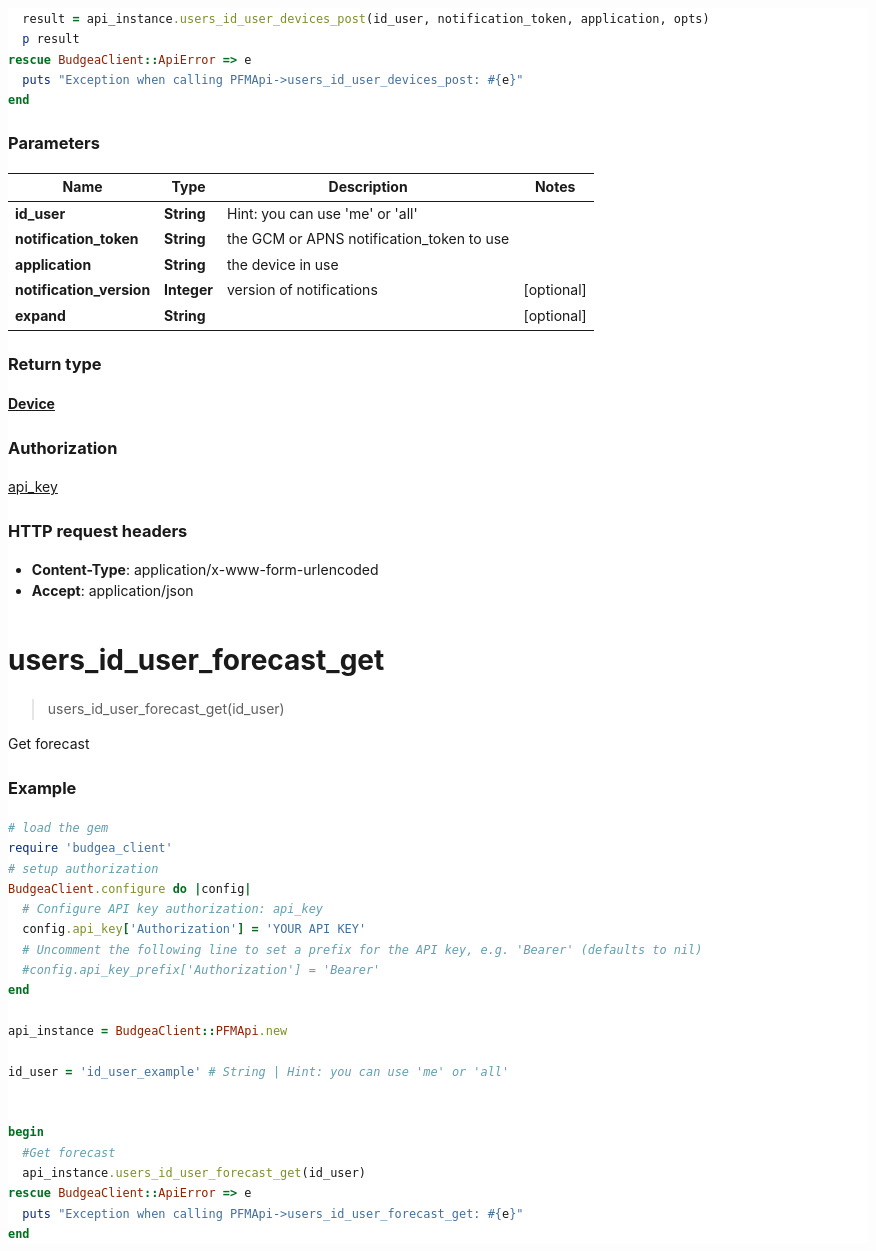```ruby
  result = api_instance.users_id_user_devices_post(id_user, notification_token, application, opts)
  p result
rescue BudgeaClient::ApiError => e
  puts "Exception when calling PFMApi->users_id_user_devices_post: #{e}"
end
```

### Parameters

Name | Type | Description  | Notes
------------- | ------------- | ------------- | -------------
 **id_user** | **String**| Hint: you can use &#39;me&#39; or &#39;all&#39; | 
 **notification_token** | **String**| the GCM or APNS notification_token to use | 
 **application** | **String**| the device in use | 
 **notification_version** | **Integer**| version of notifications | [optional] 
 **expand** | **String**|  | [optional] 

### Return type

[**Device**](Device.md)

### Authorization

[api_key](../README.md#api_key)

### HTTP request headers

 - **Content-Type**: application/x-www-form-urlencoded
 - **Accept**: application/json



# **users_id_user_forecast_get**
> users_id_user_forecast_get(id_user)

Get forecast



### Example
```ruby
# load the gem
require 'budgea_client'
# setup authorization
BudgeaClient.configure do |config|
  # Configure API key authorization: api_key
  config.api_key['Authorization'] = 'YOUR API KEY'
  # Uncomment the following line to set a prefix for the API key, e.g. 'Bearer' (defaults to nil)
  #config.api_key_prefix['Authorization'] = 'Bearer'
end

api_instance = BudgeaClient::PFMApi.new

id_user = 'id_user_example' # String | Hint: you can use 'me' or 'all'


begin
  #Get forecast
  api_instance.users_id_user_forecast_get(id_user)
rescue BudgeaClient::ApiError => e
  puts "Exception when calling PFMApi->users_id_user_forecast_get: #{e}"
end
```
